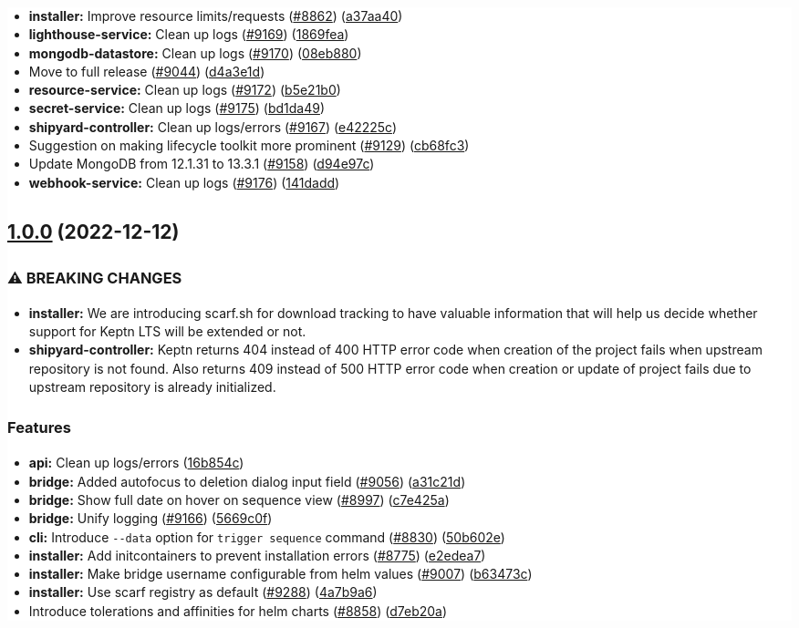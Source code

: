 * **installer:** Improve resource limits/requests ([#8862](https://github.com/tarangverma/keptn/issues/8862)) ([a37aa40](https://github.com/tarangverma/keptn/commit/a37aa40f45ed5c5c7d10e2d7863fcbecda3d08bd))
* **lighthouse-service:** Clean up logs ([#9169](https://github.com/tarangverma/keptn/issues/9169)) ([1869fea](https://github.com/tarangverma/keptn/commit/1869fea07447e4f339906067813ead168066c570))
* **mongodb-datastore:** Clean up logs ([#9170](https://github.com/tarangverma/keptn/issues/9170)) ([08eb880](https://github.com/tarangverma/keptn/commit/08eb8806c4bc641e52bdce2aa1f5265500099b15))
* Move to full release ([#9044](https://github.com/tarangverma/keptn/issues/9044)) ([d4a3e1d](https://github.com/tarangverma/keptn/commit/d4a3e1d1a6fbf15eb2479a03a5e1383e71ad5750))
* **resource-service:** Clean up logs ([#9172](https://github.com/tarangverma/keptn/issues/9172)) ([b5e21b0](https://github.com/tarangverma/keptn/commit/b5e21b0d065b53041bea7a7e5ab0868617cfbf8e))
* **secret-service:** Clean up logs ([#9175](https://github.com/tarangverma/keptn/issues/9175)) ([bd1da49](https://github.com/tarangverma/keptn/commit/bd1da4937752f50ac46080f47e7e54b8e55fb613))
* **shipyard-controller:** Clean up logs/errors ([#9167](https://github.com/tarangverma/keptn/issues/9167)) ([e42225c](https://github.com/tarangverma/keptn/commit/e42225ccb1a4ef276ac9e9acc0eebb0ef8fe5056))
* Suggestion on making lifecycle toolkit more prominent ([#9129](https://github.com/tarangverma/keptn/issues/9129)) ([cb68fc3](https://github.com/tarangverma/keptn/commit/cb68fc3f772ea047cde3cd216056b8757cedd544))
* Update MongoDB from 12.1.31 to 13.3.1 ([#9158](https://github.com/tarangverma/keptn/issues/9158)) ([d94e97c](https://github.com/tarangverma/keptn/commit/d94e97ca4f7ec44a1c69a104d3381fdddfda0bd6))
* **webhook-service:** Clean up logs ([#9176](https://github.com/tarangverma/keptn/issues/9176)) ([141dadd](https://github.com/tarangverma/keptn/commit/141daddd9a5955d7a81ad990cc98b1dc2ffb1f3b))

## [1.0.0](https://github.com/keptn/keptn/compare/0.19.0...1.0.0) (2022-12-12)


### ⚠ BREAKING CHANGES

* **installer:** We are introducing scarf.sh for download tracking to have valuable information that will help us decide whether support for Keptn LTS will be extended or not.
* **shipyard-controller:** Keptn returns 404 instead of 400 HTTP error code when creation of the project fails when upstream repository is not found. Also returns 409 instead of 500 HTTP error code when creation or update of project fails due to upstream repository is already initialized.

### Features

* **api:** Clean up logs/errors ([16b854c](https://github.com/keptn/keptn/commit/16b854c28ae8ed957f46deb25a5e40ea86658b65))
* **bridge:** Added autofocus to deletion dialog input field ([#9056](https://github.com/keptn/keptn/issues/9056)) ([a31c21d](https://github.com/keptn/keptn/commit/a31c21d4f1472618738c15d93299d3432ce0a4c1))
* **bridge:** Show full date on hover on sequence view ([#8997](https://github.com/keptn/keptn/issues/8997)) ([c7e425a](https://github.com/keptn/keptn/commit/c7e425a7a647fe13d78d5f8b335551f10d527d43))
* **bridge:** Unify logging ([#9166](https://github.com/keptn/keptn/issues/9166)) ([5669c0f](https://github.com/keptn/keptn/commit/5669c0f0f5e2121d3881d15766c0cc24a7b53c34))
* **cli:** Introduce `--data` option for `trigger sequence` command ([#8830](https://github.com/keptn/keptn/issues/8830)) ([50b602e](https://github.com/keptn/keptn/commit/50b602e2791f96764760728b122e685c1d600e76))
* **installer:** Add initcontainers to prevent installation errors ([#8775](https://github.com/keptn/keptn/issues/8775)) ([e2edea7](https://github.com/keptn/keptn/commit/e2edea71e6766e1a34424a42bd2edb7e1b13e42f))
* **installer:** Make bridge username configurable from helm values ([#9007](https://github.com/keptn/keptn/issues/9007)) ([b63473c](https://github.com/keptn/keptn/commit/b63473c19b5e7803d6b0b663a76be95f2b7aedbc))
* **installer:** Use scarf registry as default ([#9288](https://github.com/keptn/keptn/issues/9288)) ([4a7b9a6](https://github.com/keptn/keptn/commit/4a7b9a632d9fb62a3c0d0fb04ea0df5d8a9b493d))
* Introduce tolerations and affinities for helm charts ([#8858](https://github.com/keptn/keptn/issues/8858)) ([d7eb20a](https://github.com/keptn/keptn/commit/d7eb20a9fa9a216b876feaf3b58cbcd96d046c88))